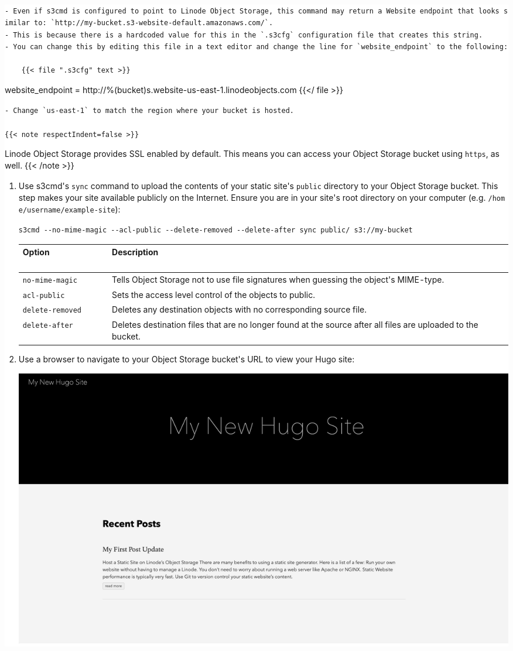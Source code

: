     - Even if s3cmd is configured to point to Linode Object Storage, this command may return a Website endpoint that looks similar to: `http://my-bucket.s3-website-default.amazonaws.com/`.
    - This is because there is a hardcoded value for this in the `.s3cfg` configuration file that creates this string.
    - You can change this by editing this file in a text editor and change the line for `website_endpoint` to the following:

        {{< file ".s3cfg" text >}}
website_endpoint = http://%(bucket)s.website-us-east-1.linodeobjects.com
{{</ file >}}

    - Change `us-east-1` to match the region where your bucket is hosted.

    {{< note respectIndent=false >}}
Linode Object Storage provides SSL enabled by default. This means you can access your Object Storage bucket using `https`, as well.
{{< /note >}}



1.  Use s3cmd's `sync` command to upload the contents of your static site's `public` directory to your Object Storage bucket. This step makes your site available publicly on the Internet. Ensure you are in your site's root directory on your computer (e.g. `/home/username/example-site`):

        s3cmd --no-mime-magic --acl-public --delete-removed --delete-after sync public/ s3://my-bucket

    | Option&nbsp;&nbsp;&nbsp;&nbsp;&nbsp;&nbsp;&nbsp;&nbsp;&nbsp;&nbsp;&nbsp;&nbsp;&nbsp;&nbsp;&nbsp;&nbsp;&nbsp;&nbsp;&nbsp;&nbsp;&nbsp;&nbsp;&nbsp;&nbsp;&nbsp; | Description |
    |--------|-------------|
    | `no-mime-magic` | Tells Object Storage not to use file signatures when guessing the object's MIME-type. |
    | `acl-public` | Sets the access level control of the objects to public. |
    | `delete-removed` | Deletes any destination objects with no corresponding source file. |
    | `delete-after` | Deletes destination files that are no longer found at the source after all files are uploaded to the bucket. |

1. Use a browser to navigate to your Object Storage bucket's URL to view your Hugo site:

      ![Hugo Index Page](hugo-index.png)
